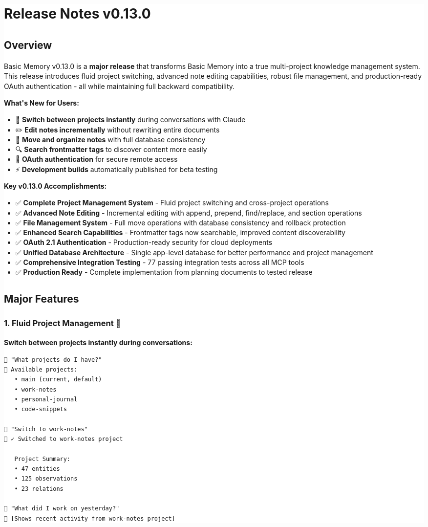 # Release Notes v0.13.0

## Overview

Basic Memory v0.13.0 is a **major release** that transforms Basic Memory into a true multi-project knowledge management system. This release introduces fluid project switching, advanced note editing capabilities, robust file management, and production-ready OAuth authentication - all while maintaining full backward compatibility.

**What's New for Users:**
- 🎯 **Switch between projects instantly** during conversations with Claude
- ✏️ **Edit notes incrementally** without rewriting entire documents
- 📁 **Move and organize notes** with full database consistency
- 🔍 **Search frontmatter tags** to discover content more easily
- 🔐 **OAuth authentication** for secure remote access
- ⚡ **Development builds** automatically published for beta testing

**Key v0.13.0 Accomplishments:**
- ✅ **Complete Project Management System** - Fluid project switching and cross-project operations
- ✅ **Advanced Note Editing** - Incremental editing with append, prepend, find/replace, and section operations  
- ✅ **File Management System** - Full move operations with database consistency and rollback protection
- ✅ **Enhanced Search Capabilities** - Frontmatter tags now searchable, improved content discoverability
- ✅ **OAuth 2.1 Authentication** - Production-ready security for cloud deployments
- ✅ **Unified Database Architecture** - Single app-level database for better performance and project management
- ✅ **Comprehensive Integration Testing** - 77 passing integration tests across all MCP tools
- ✅ **Production Ready** - Complete implementation from planning documents to tested release

## Major Features

### 1. Fluid Project Management 🎯

**Switch between projects instantly during conversations:**

```
💬 "What projects do I have?"
🤖 Available projects:
   • main (current, default)
   • work-notes
   • personal-journal
   • code-snippets

💬 "Switch to work-notes"
🤖 ✓ Switched to work-notes project
   
   Project Summary:
   • 47 entities
   • 125 observations  
   • 23 relations

💬 "What did I work on yesterday?"
🤖 [Shows recent activity from work-notes project]
```
